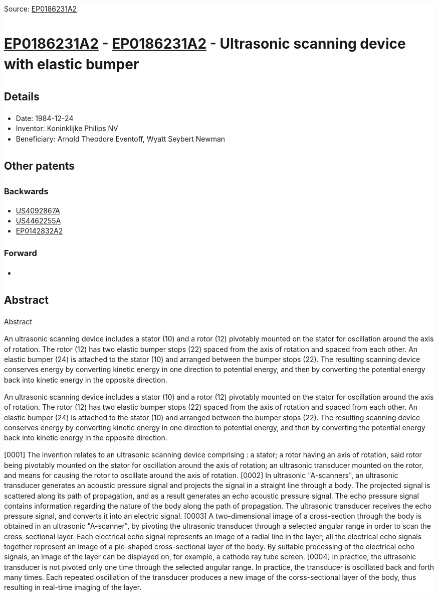 Source: [EP0186231A2](https://patents.google.com/patent/EP0186231A2)

# [EP0186231A2](EP0186231A2.md) - [EP0186231A2](EP0186231A2.md) - Ultrasonic scanning device with elastic bumper

## Details

* Date: 1984-12-24
* Inventor: Koninklijke Philips NV
* Beneficiary: Arnold Theodore Eventoff, Wyatt Seybert Newman

## Other patents

### Backwards
 * [US4092867A](US4092867A.md)
 * [US4462255A](US4462255A.md)
 * [EP0142832A2](EP0142832A2.md)
### Forward
 * 
## Abstract

Abstract

An ultrasonic scanning device includes a stator (10) and a rotor (12) pivotably mounted on the stator for oscillation around the axis of rotation. The rotor (12) has two elastic bumper stops (22) spaced from the axis of rotation and spaced from each other. An elastic bumper (24) is attached to the stator (10) and arranged between the bumper stops (22). The resulting scanning device conserves energy by converting kinetic energy in one direction to potential energy, and then by converting the potential energy back into kinetic energy in the opposite direction.



An ultrasonic scanning device includes a stator (10) and a rotor (12) pivotably mounted on the stator for oscillation around the axis of rotation. The rotor (12) has two elastic bumper stops (22) spaced from the axis of rotation and spaced from each other. An elastic bumper (24) is attached to the stator (10) and arranged between the bumper stops (22). The resulting scanning device conserves energy by converting kinetic energy in one direction to potential energy, and then by converting the potential energy back into kinetic energy in the opposite direction.

[0001]  The invention relates to an ultrasonic scanning device comprising :
   a stator; a rotor having an axis of rotation, said rotor being pivotably mounted on the stator for oscillation around the axis of rotation; an ultrasonic transducer mounted on the rotor, and means for causing the rotor to oscillate around the axis of rotation. 
 [0002]  In ultrasonic "A-scanners", an ultrasonic transducer generates an acoustic pressure signal and projects the signal in a straight line through a body. The projected signal is scattered along its path of propagation, and as a result generates an echo acoustic pressure signal. The echo pressure signal contains information regarding the nature of the body along the path of propagation. The ultrasonic transducer receives the echo pressure signal, and converts it into an electric signal.
  [0003]  A two-dimensional image of a cross-section through the body is obtained in an ultrasonic "A-scanner", by pivoting the ultrasonic transducer through a selected angular range in order to scan the cross-sectional layer. Each electrical echo signal represents an image of a radial line in the layer; all the electrical echo signals together represent an image of a pie-shaped cross-sectional layer of the body. By suitable processing of the electrical echo signals, an image of the layer can be displayed on, for example, a cathode ray tube screen.
  [0004]  In practice, the ultrasonic transducer is not pivoted only one time through the selected angular range. In practice, the transducer is oscillated back and forth many times. Each repeated oscillation of the transducer produces a new image of the corss-sectional layer of the body, thus resulting in real-time imaging of the layer.